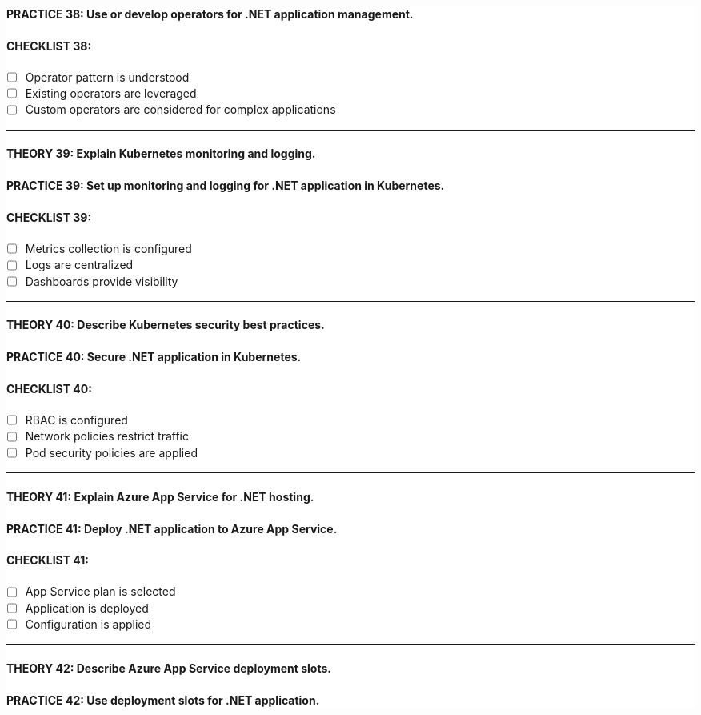 #### PRACTICE 38: Use or develop operators for .NET application management.

#### CHECKLIST 38:

- [ ] Operator pattern is understood
- [ ] Existing operators are leveraged
- [ ] Custom operators are considered for complex applications

---

#### THEORY 39: Explain Kubernetes monitoring and logging.

#### PRACTICE 39: Set up monitoring and logging for .NET application in Kubernetes.

#### CHECKLIST 39:

- [ ] Metrics collection is configured
- [ ] Logs are centralized
- [ ] Dashboards provide visibility

---

#### THEORY 40: Describe Kubernetes security best practices.

#### PRACTICE 40: Secure .NET application in Kubernetes.

#### CHECKLIST 40:

- [ ] RBAC is configured
- [ ] Network policies restrict traffic
- [ ] Pod security policies are applied

---

#### THEORY 41: Explain Azure App Service for .NET hosting.

#### PRACTICE 41: Deploy .NET application to Azure App Service.

#### CHECKLIST 41:

- [ ] App Service plan is selected
- [ ] Application is deployed
- [ ] Configuration is applied

---

#### THEORY 42: Describe Azure App Service deployment slots.

#### PRACTICE 42: Use deployment slots for .NET application.
